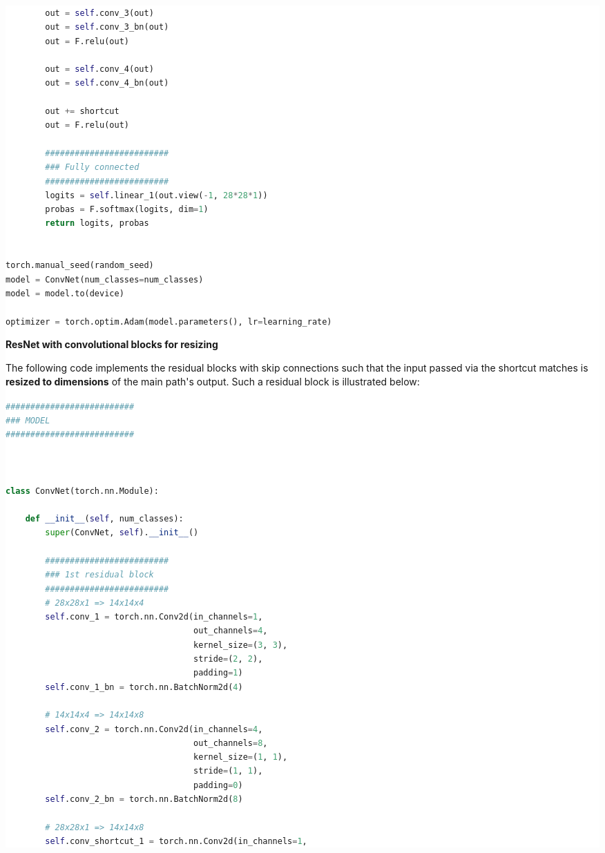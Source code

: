 ```py
        out = self.conv_3(out)
        out = self.conv_3_bn(out)
        out = F.relu(out)

        out = self.conv_4(out)
        out = self.conv_4_bn(out)
        
        out += shortcut
        out = F.relu(out)
        
        #########################
        ### Fully connected
        #########################   
        logits = self.linear_1(out.view(-1, 28*28*1))
        probas = F.softmax(logits, dim=1)
        return logits, probas

    
torch.manual_seed(random_seed)
model = ConvNet(num_classes=num_classes)
model = model.to(device)
    
optimizer = torch.optim.Adam(model.parameters(), lr=learning_rate)  
```

**ResNet with convolutional blocks for resizing**

The following code implements the residual blocks with skip connections such that the input passed via the shortcut matches is **resized to dimensions** of the main path's output. Such a residual block is illustrated below:

```py
##########################
### MODEL
##########################



class ConvNet(torch.nn.Module):

    def __init__(self, num_classes):
        super(ConvNet, self).__init__()
        
        #########################
        ### 1st residual block
        #########################
        # 28x28x1 => 14x14x4 
        self.conv_1 = torch.nn.Conv2d(in_channels=1,
                                      out_channels=4,
                                      kernel_size=(3, 3),
                                      stride=(2, 2),
                                      padding=1)
        self.conv_1_bn = torch.nn.BatchNorm2d(4)
                                    
        # 14x14x4 => 14x14x8
        self.conv_2 = torch.nn.Conv2d(in_channels=4,
                                      out_channels=8,
                                      kernel_size=(1, 1),
                                      stride=(1, 1),
                                      padding=0)   
        self.conv_2_bn = torch.nn.BatchNorm2d(8)
        
        # 28x28x1 => 14x14x8
        self.conv_shortcut_1 = torch.nn.Conv2d(in_channels=1,
```